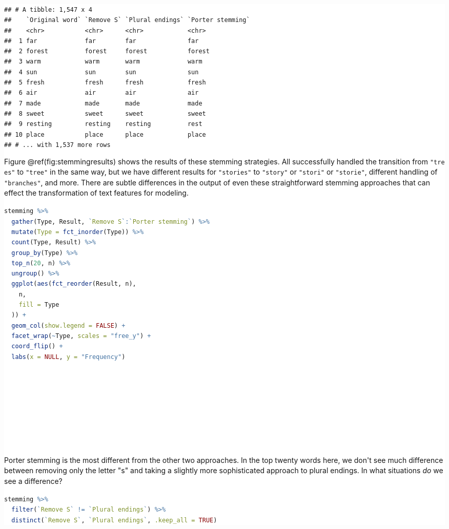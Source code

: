 ```
## # A tibble: 1,547 x 4
##    `Original word` `Remove S` `Plural endings` `Porter stemming`
##    <chr>           <chr>      <chr>            <chr>            
##  1 far             far        far              far              
##  2 forest          forest     forest           forest           
##  3 warm            warm       warm             warm             
##  4 sun             sun        sun              sun              
##  5 fresh           fresh      fresh            fresh            
##  6 air             air        air              air              
##  7 made            made       made             made             
##  8 sweet           sweet      sweet            sweet            
##  9 resting         resting    resting          rest             
## 10 place           place      place            place            
## # ... with 1,537 more rows
```

Figure \@ref(fig:stemmingresults) shows the results of these stemming strategies. All successfully handled the transition from `"trees"` to `"tree"` in the same way, but we have different results for `"stories"` to `"story"` or `"stori"` or `"storie"`, different handling of `"branches"`, and more. There are subtle differences in the output of even these straightforward stemming approaches that can effect the transformation of text features for modeling.


```r
stemming %>%
  gather(Type, Result, `Remove S`:`Porter stemming`) %>%
  mutate(Type = fct_inorder(Type)) %>%
  count(Type, Result) %>%
  group_by(Type) %>%
  top_n(20, n) %>%
  ungroup() %>%
  ggplot(aes(fct_reorder(Result, n),
    n,
    fill = Type
  )) +
  geom_col(show.legend = FALSE) +
  facet_wrap(~Type, scales = "free_y") +
  coord_flip() +
  labs(x = NULL, y = "Frequency")
```

![(\#fig:stemmingresults)Results for three different stemming strategies](stemming_files/figure-latex/stemmingresults-1.pdf) 

Porter stemming is the most different from the other two approaches. In the top twenty words here, we don't see much difference between removing only the letter "s" and taking a slightly more sophisticated approach to plural endings. In what situations *do* we see a difference?


```r
stemming %>%
  filter(`Remove S` != `Plural endings`) %>%
  distinct(`Remove S`, `Plural endings`, .keep_all = TRUE)
```
